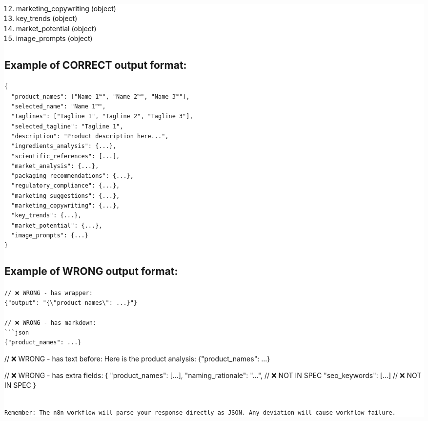 12. marketing_copywriting (object)
13. key_trends (object)
14. market_potential (object)
15. image_prompts (object)

## Example of CORRECT output format:
```
{
  "product_names": ["Name 1™", "Name 2™", "Name 3™"],
  "selected_name": "Name 1™",
  "taglines": ["Tagline 1", "Tagline 2", "Tagline 3"],
  "selected_tagline": "Tagline 1",
  "description": "Product description here...",
  "ingredients_analysis": {...},
  "scientific_references": [...],
  "market_analysis": {...},
  "packaging_recommendations": {...},
  "regulatory_compliance": {...},
  "marketing_suggestions": {...},
  "marketing_copywriting": {...},
  "key_trends": {...},
  "market_potential": {...},
  "image_prompts": {...}
}
```

## Example of WRONG output format:
```
// ❌ WRONG - has wrapper:
{"output": "{\"product_names\": ...}"}

// ❌ WRONG - has markdown:
```json
{"product_names": ...}
```

// ❌ WRONG - has text before:
Here is the product analysis:
{"product_names": ...}

// ❌ WRONG - has extra fields:
{
  "product_names": [...],
  "naming_rationale": "...",  // ❌ NOT IN SPEC
  "seo_keywords": [...]  // ❌ NOT IN SPEC
}
```

Remember: The n8n workflow will parse your response directly as JSON. Any deviation will cause workflow failure.
```